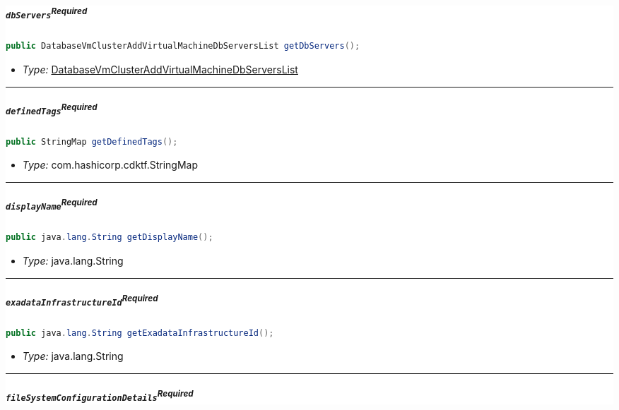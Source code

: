 
##### `dbServers`<sup>Required</sup> <a name="dbServers" id="rhizo-co-terraform-provider-oci.databaseVmClusterAddVirtualMachine.DatabaseVmClusterAddVirtualMachine.property.dbServers"></a>

```java
public DatabaseVmClusterAddVirtualMachineDbServersList getDbServers();
```

- *Type:* <a href="#rhizo-co-terraform-provider-oci.databaseVmClusterAddVirtualMachine.DatabaseVmClusterAddVirtualMachineDbServersList">DatabaseVmClusterAddVirtualMachineDbServersList</a>

---

##### `definedTags`<sup>Required</sup> <a name="definedTags" id="rhizo-co-terraform-provider-oci.databaseVmClusterAddVirtualMachine.DatabaseVmClusterAddVirtualMachine.property.definedTags"></a>

```java
public StringMap getDefinedTags();
```

- *Type:* com.hashicorp.cdktf.StringMap

---

##### `displayName`<sup>Required</sup> <a name="displayName" id="rhizo-co-terraform-provider-oci.databaseVmClusterAddVirtualMachine.DatabaseVmClusterAddVirtualMachine.property.displayName"></a>

```java
public java.lang.String getDisplayName();
```

- *Type:* java.lang.String

---

##### `exadataInfrastructureId`<sup>Required</sup> <a name="exadataInfrastructureId" id="rhizo-co-terraform-provider-oci.databaseVmClusterAddVirtualMachine.DatabaseVmClusterAddVirtualMachine.property.exadataInfrastructureId"></a>

```java
public java.lang.String getExadataInfrastructureId();
```

- *Type:* java.lang.String

---

##### `fileSystemConfigurationDetails`<sup>Required</sup> <a name="fileSystemConfigurationDetails" id="rhizo-co-terraform-provider-oci.databaseVmClusterAddVirtualMachine.DatabaseVmClusterAddVirtualMachine.property.fileSystemConfigurationDetails"></a>
